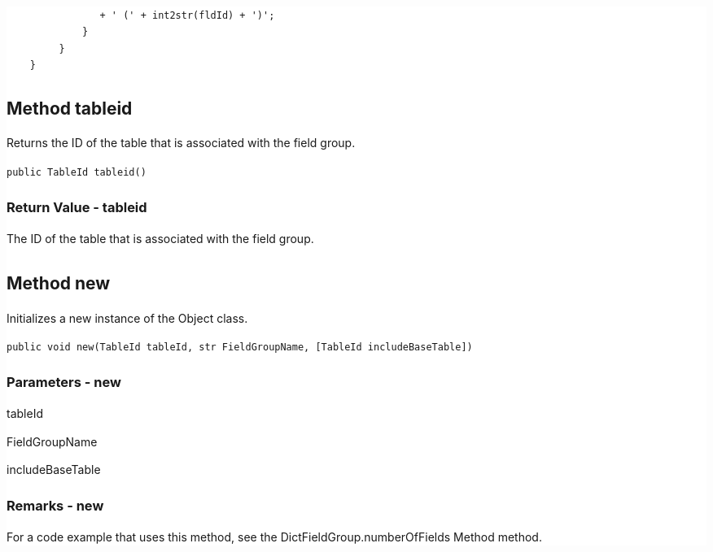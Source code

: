 ```xpp
                + ' (' + int2str(fldId) + ')'; 
             } 
         } 
    }
```

## Method tableid

Returns the ID of the table that is associated with the field group.

```xpp
public TableId tableid()
```

### Return Value - tableid

The ID of the table that is associated with the field group.

## Method new

Initializes a new instance of the Object class.

```xpp
public void new(TableId tableId, str FieldGroupName, [TableId includeBaseTable])
```

### Parameters - new

tableId  



FieldGroupName  



includeBaseTable  

### Remarks - new

For a code example that uses this method, see the DictFieldGroup.numberOfFields Method method.

